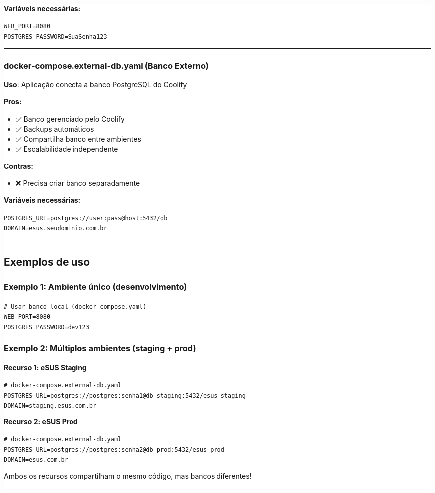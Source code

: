 **Variáveis necessárias:**
```env
WEB_PORT=8080
POSTGRES_PASSWORD=SuaSenha123
```

---

### docker-compose.external-db.yaml (Banco Externo)

**Uso**: Aplicação conecta a banco PostgreSQL do Coolify

**Pros:**
- ✅ Banco gerenciado pelo Coolify
- ✅ Backups automáticos
- ✅ Compartilha banco entre ambientes
- ✅ Escalabilidade independente

**Contras:**
- ❌ Precisa criar banco separadamente

**Variáveis necessárias:**
```env
POSTGRES_URL=postgres://user:pass@host:5432/db
DOMAIN=esus.seudominio.com.br
```

---

## Exemplos de uso

### Exemplo 1: Ambiente único (desenvolvimento)

```env
# Usar banco local (docker-compose.yaml)
WEB_PORT=8080
POSTGRES_PASSWORD=dev123
```

### Exemplo 2: Múltiplos ambientes (staging + prod)

**Recurso 1: eSUS Staging**
```env
# docker-compose.external-db.yaml
POSTGRES_URL=postgres://postgres:senha1@db-staging:5432/esus_staging
DOMAIN=staging.esus.com.br
```

**Recurso 2: eSUS Prod**
```env
# docker-compose.external-db.yaml
POSTGRES_URL=postgres://postgres:senha2@db-prod:5432/esus_prod
DOMAIN=esus.com.br
```

Ambos os recursos compartilham o mesmo código, mas bancos diferentes!

---